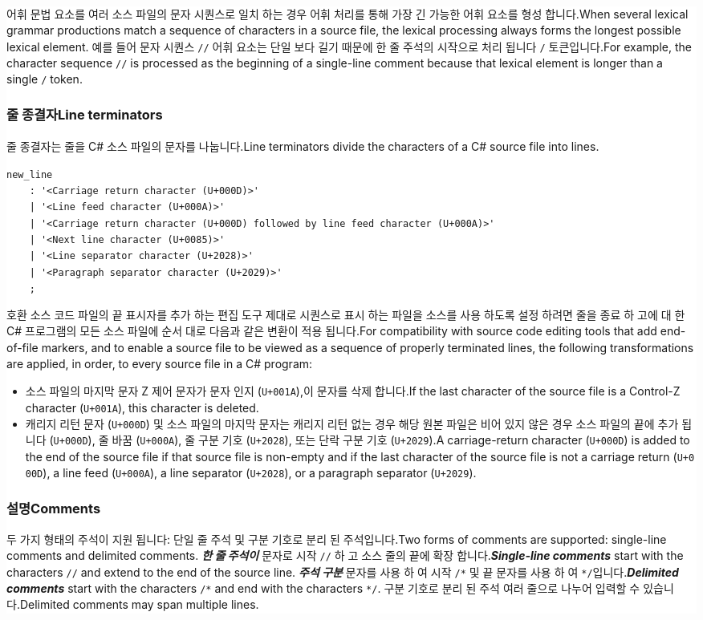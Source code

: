 <span data-ttu-id="19a96-134">어휘 문법 요소를 여러 소스 파일의 문자 시퀀스로 일치 하는 경우 어휘 처리를 통해 가장 긴 가능한 어휘 요소를 형성 합니다.</span><span class="sxs-lookup"><span data-stu-id="19a96-134">When several lexical grammar productions match a sequence of characters in a source file, the lexical processing always forms the longest possible lexical element.</span></span> <span data-ttu-id="19a96-135">예를 들어 문자 시퀀스 `//` 어휘 요소는 단일 보다 길기 때문에 한 줄 주석의 시작으로 처리 됩니다 `/` 토큰입니다.</span><span class="sxs-lookup"><span data-stu-id="19a96-135">For example, the character sequence `//` is processed as the beginning of a single-line comment because that lexical element is longer than a single `/` token.</span></span>

### <a name="line-terminators"></a><span data-ttu-id="19a96-136">줄 종결자</span><span class="sxs-lookup"><span data-stu-id="19a96-136">Line terminators</span></span>

<span data-ttu-id="19a96-137">줄 종결자는 줄을 C# 소스 파일의 문자를 나눕니다.</span><span class="sxs-lookup"><span data-stu-id="19a96-137">Line terminators divide the characters of a C# source file into lines.</span></span>

```antlr
new_line
    : '<Carriage return character (U+000D)>'
    | '<Line feed character (U+000A)>'
    | '<Carriage return character (U+000D) followed by line feed character (U+000A)>'
    | '<Next line character (U+0085)>'
    | '<Line separator character (U+2028)>'
    | '<Paragraph separator character (U+2029)>'
    ;
```

<span data-ttu-id="19a96-138">호환 소스 코드 파일의 끝 표시자를 추가 하는 편집 도구 제대로 시퀀스로 표시 하는 파일을 소스를 사용 하도록 설정 하려면 줄을 종료 하 고에 대 한 C# 프로그램의 모든 소스 파일에 순서 대로 다음과 같은 변환이 적용 됩니다.</span><span class="sxs-lookup"><span data-stu-id="19a96-138">For compatibility with source code editing tools that add end-of-file markers, and to enable a source file to be viewed as a sequence of properly terminated lines, the following transformations are applied, in order, to every source file in a C# program:</span></span>

*  <span data-ttu-id="19a96-139">소스 파일의 마지막 문자 Z 제어 문자가 문자 인지 (`U+001A`),이 문자를 삭제 합니다.</span><span class="sxs-lookup"><span data-stu-id="19a96-139">If the last character of the source file is a Control-Z character (`U+001A`), this character is deleted.</span></span>
*  <span data-ttu-id="19a96-140">캐리지 리턴 문자 (`U+000D`) 및 소스 파일의 마지막 문자는 캐리지 리턴 없는 경우 해당 원본 파일은 비어 있지 않은 경우 소스 파일의 끝에 추가 됩니다 (`U+000D`), 줄 바꿈 (`U+000A`), 줄 구분 기호 (`U+2028`), 또는 단락 구분 기호 (`U+2029`).</span><span class="sxs-lookup"><span data-stu-id="19a96-140">A carriage-return character (`U+000D`) is added to the end of the source file if that source file is non-empty and if the last character of the source file is not a carriage return (`U+000D`), a line feed (`U+000A`), a line separator (`U+2028`), or a paragraph separator (`U+2029`).</span></span>

### <a name="comments"></a><span data-ttu-id="19a96-141">설명</span><span class="sxs-lookup"><span data-stu-id="19a96-141">Comments</span></span>

<span data-ttu-id="19a96-142">두 가지 형태의 주석이 지원 됩니다: 단일 줄 주석 및 구분 기호로 분리 된 주석입니다.</span><span class="sxs-lookup"><span data-stu-id="19a96-142">Two forms of comments are supported: single-line comments and delimited comments.</span></span> <span data-ttu-id="19a96-143">***한 줄 주석이*** 문자로 시작 `//` 하 고 소스 줄의 끝에 확장 합니다.</span><span class="sxs-lookup"><span data-stu-id="19a96-143">***Single-line comments*** start with the characters `//` and extend to the end of the source line.</span></span> <span data-ttu-id="19a96-144">***주석 구분*** 문자를 사용 하 여 시작 `/*` 및 끝 문자를 사용 하 여 `*/`입니다.</span><span class="sxs-lookup"><span data-stu-id="19a96-144">***Delimited comments*** start with the characters `/*` and end with the characters `*/`.</span></span> <span data-ttu-id="19a96-145">구분 기호로 분리 된 주석 여러 줄으로 나누어 입력할 수 있습니다.</span><span class="sxs-lookup"><span data-stu-id="19a96-145">Delimited comments may span multiple lines.</span></span>
